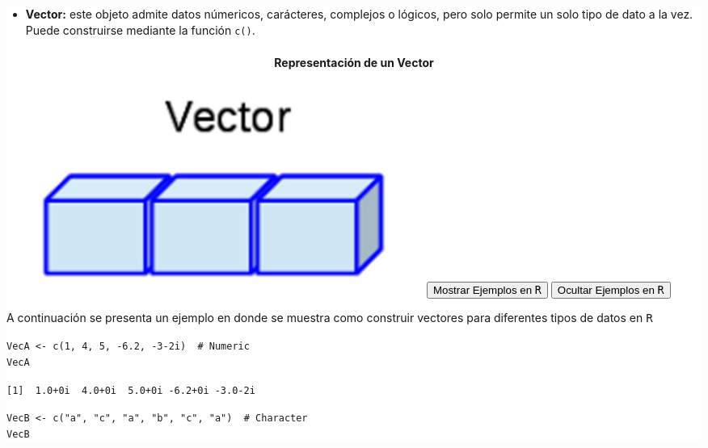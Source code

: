 -   **Vector:** este objeto admite datos númericos, carácteres,
    complejos o lógicos, pero solo permite un solo tipo de dato a la
    vez. Puede construirse mediante la función `c()`.

<h4 align="center">
Representación de un Vector
</h4>

<img src="../../SemilleroR/images/vector.jpg" style="width:60.0%" />

<button id="Show3" class="btn btn-secondary">
Mostrar Ejemplos en <tt>R</tt>
</button>
<button id="Hide3" class="btn btn-info">
Ocultar Ejemplos en <tt>R</tt>
</button>
<main id="botoncito3">
<p>
A continuación se presenta un ejemplo en donde se muestra como construir
vectores para diferentes tipos de datos en <tt>R</tt>
</p>
<section class="language-r highlighter-rouge">
<section class="highlight">
<pre class="highlight"><code><span class="n">VecA</span><span class="w"> </span><span class="o">&lt;-</span><span class="w"> </span><span class="nf">c</span><span class="p">(</span><span class="m">1</span><span class="p">,</span><span class="w"> </span><span class="m">4</span><span class="p">,</span><span class="w"> </span><span class="m">5</span><span class="p">,</span><span class="w"> </span><span class="m">-6.2</span><span class="p">,</span><span class="w"> </span><span class="m">-3-2i</span><span class="p">)</span><span class="w">  </span><span class="c1"># Numeric</span><span class="w">
</span><span class="n">VecA</span><span class="w">
</span></code></pre>
</section>
</section>
<section class="highlighter-rouge">
<section class="highlight">
<pre class="highlight"><code>[1]  1.0+0i  4.0+0i  5.0+0i -6.2+0i -3.0-2i
</code></pre>
</section>
</section>
<section class="language-r highlighter-rouge">
<section class="highlight">
<pre class="highlight"><code><span class="n">VecB</span><span class="w"> </span><span class="o">&lt;-</span><span class="w"> </span><span class="nf">c</span><span class="p">(</span><span class="s2">"a"</span><span class="p">,</span><span class="w"> </span><span class="s2">"c"</span><span class="p">,</span><span class="w"> </span><span class="s2">"a"</span><span class="p">,</span><span class="w"> </span><span class="s2">"b"</span><span class="p">,</span><span class="w"> </span><span class="s2">"c"</span><span class="p">,</span><span class="w"> </span><span class="s2">"a"</span><span class="p">)</span><span class="w">  </span><span class="c1"># Character</span><span class="w">
</span><span class="n">VecB</span><span class="w">
</span></code></pre>